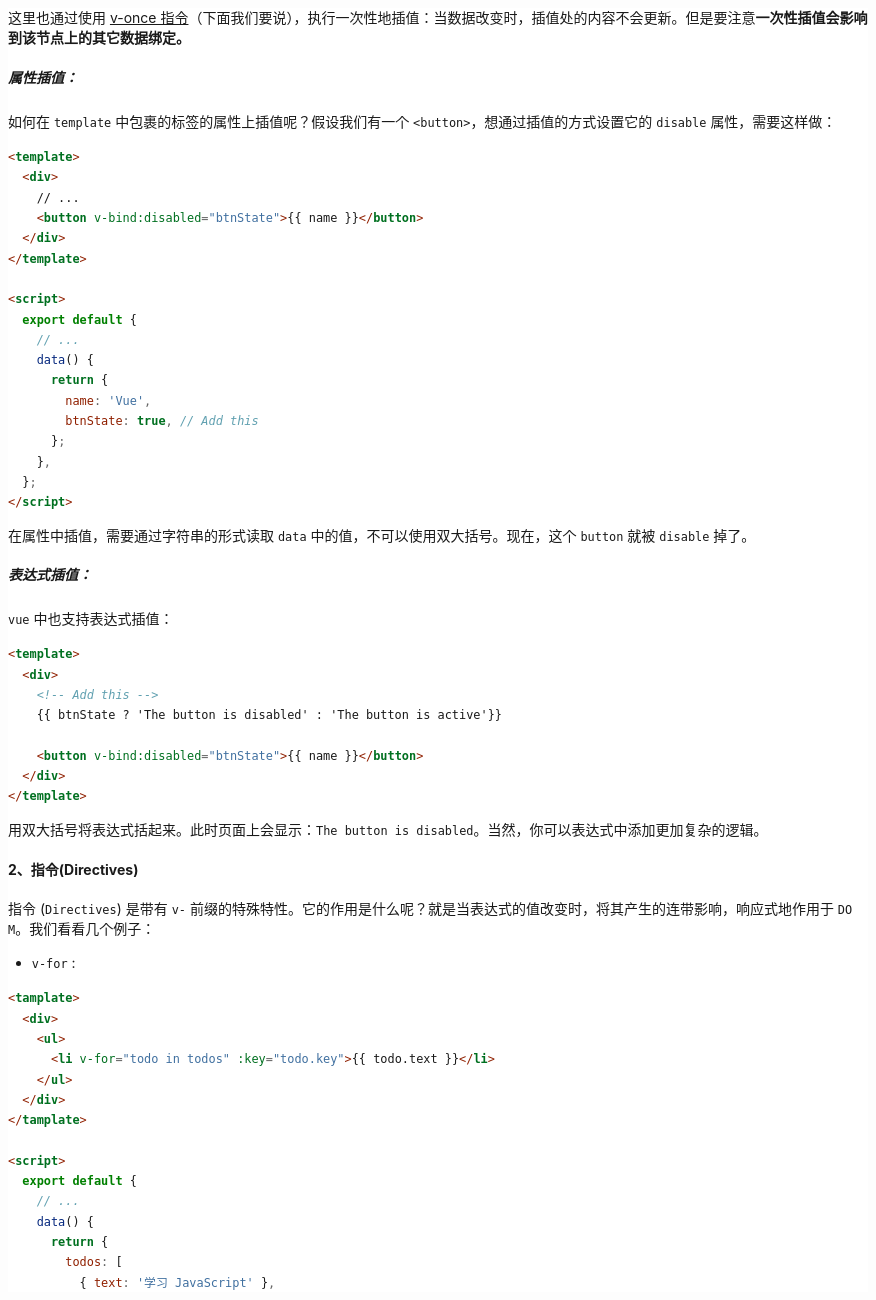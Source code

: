 这里也通过使用 [v-once 指令](https://cn.vuejs.org/v2/api/#v-once)（下面我们要说），执行一次性地插值：当数据改变时，插值处的内容不会更新。但是要注意**一次性插值会影响到该节点上的其它数据绑定。**

##### 属性插值：

如何在 `template` 中包裹的标签的属性上插值呢？假设我们有一个 `<button>`，想通过插值的方式设置它的 `disable` 属性，需要这样做：

```html
<template>
  <div>
    // ...
    <button v-bind:disabled="btnState">{{ name }}</button>
  </div>
</template>

<script>
  export default {
    // ...
    data() {
      return {
        name: 'Vue',
        btnState: true, // Add this
      };
    },
  };
</script>
```

在属性中插值，需要通过字符串的形式读取 `data` 中的值，不可以使用双大括号。现在，这个 `button` 就被 `disable` 掉了。

##### 表达式插值：

`vue` 中也支持表达式插值：

```html
<template>
  <div>
    <!-- Add this -->
    {{ btnState ? 'The button is disabled' : 'The button is active'}}

    <button v-bind:disabled="btnState">{{ name }}</button>
  </div>
</template>
```

用双大括号将表达式括起来。此时页面上会显示：`The button is disabled`。当然，你可以表达式中添加更加复杂的逻辑。

#### 2、指令(Directives)

指令 (`Directives`) 是带有 `v-` 前缀的特殊特性。它的作用是什么呢？就是当表达式的值改变时，将其产生的连带影响，响应式地作用于 `DOM`。我们看看几个例子：

- `v-for` :

```html
<tamplate>
  <div>
    <ul>
      <li v-for="todo in todos" :key="todo.key">{{ todo.text }}</li>
    </ul>
  </div>
</tamplate>

<script>
  export default {
    // ...
    data() {
      return {
        todos: [
          { text: '学习 JavaScript' },
```